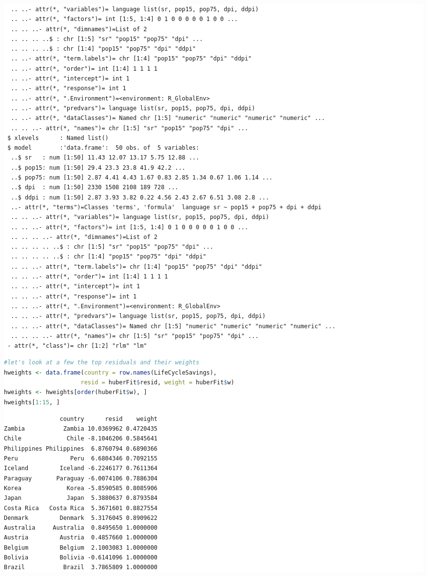       .. ..- attr(*, "variables")= language list(sr, pop15, pop75, dpi, ddpi)
      .. ..- attr(*, "factors")= int [1:5, 1:4] 0 1 0 0 0 0 0 1 0 0 ...
      .. .. ..- attr(*, "dimnames")=List of 2
      .. .. .. ..$ : chr [1:5] "sr" "pop15" "pop75" "dpi" ...
      .. .. .. ..$ : chr [1:4] "pop15" "pop75" "dpi" "ddpi"
      .. ..- attr(*, "term.labels")= chr [1:4] "pop15" "pop75" "dpi" "ddpi"
      .. ..- attr(*, "order")= int [1:4] 1 1 1 1
      .. ..- attr(*, "intercept")= int 1
      .. ..- attr(*, "response")= int 1
      .. ..- attr(*, ".Environment")=<environment: R_GlobalEnv> 
      .. ..- attr(*, "predvars")= language list(sr, pop15, pop75, dpi, ddpi)
      .. ..- attr(*, "dataClasses")= Named chr [1:5] "numeric" "numeric" "numeric" "numeric" ...
      .. .. ..- attr(*, "names")= chr [1:5] "sr" "pop15" "pop75" "dpi" ...
     $ xlevels      : Named list()
     $ model        :'data.frame':  50 obs. of  5 variables:
      ..$ sr   : num [1:50] 11.43 12.07 13.17 5.75 12.88 ...
      ..$ pop15: num [1:50] 29.4 23.3 23.8 41.9 42.2 ...
      ..$ pop75: num [1:50] 2.87 4.41 4.43 1.67 0.83 2.85 1.34 0.67 1.06 1.14 ...
      ..$ dpi  : num [1:50] 2330 1508 2108 189 728 ...
      ..$ ddpi : num [1:50] 2.87 3.93 3.82 0.22 4.56 2.43 2.67 6.51 3.08 2.8 ...
      ..- attr(*, "terms")=Classes 'terms', 'formula'  language sr ~ pop15 + pop75 + dpi + ddpi
      .. .. ..- attr(*, "variables")= language list(sr, pop15, pop75, dpi, ddpi)
      .. .. ..- attr(*, "factors")= int [1:5, 1:4] 0 1 0 0 0 0 0 1 0 0 ...
      .. .. .. ..- attr(*, "dimnames")=List of 2
      .. .. .. .. ..$ : chr [1:5] "sr" "pop15" "pop75" "dpi" ...
      .. .. .. .. ..$ : chr [1:4] "pop15" "pop75" "dpi" "ddpi"
      .. .. ..- attr(*, "term.labels")= chr [1:4] "pop15" "pop75" "dpi" "ddpi"
      .. .. ..- attr(*, "order")= int [1:4] 1 1 1 1
      .. .. ..- attr(*, "intercept")= int 1
      .. .. ..- attr(*, "response")= int 1
      .. .. ..- attr(*, ".Environment")=<environment: R_GlobalEnv> 
      .. .. ..- attr(*, "predvars")= language list(sr, pop15, pop75, dpi, ddpi)
      .. .. ..- attr(*, "dataClasses")= Named chr [1:5] "numeric" "numeric" "numeric" "numeric" ...
      .. .. .. ..- attr(*, "names")= chr [1:5] "sr" "pop15" "pop75" "dpi" ...
     - attr(*, "class")= chr [1:2] "rlm" "lm"

``` r
#let's look at a few the top residuals and their weights
hweights <- data.frame(country = row.names(LifeCycleSavings), 
                      resid = huberFit$resid, weight = huberFit$w)
hweights <- hweights[order(huberFit$w), ]
hweights[1:15, ]
```

                    country      resid    weight
    Zambia           Zambia 10.0369962 0.4720435
    Chile             Chile -8.1046206 0.5845641
    Philippines Philippines  6.8760794 0.6890366
    Peru               Peru  6.6804346 0.7092155
    Iceland         Iceland -6.2246177 0.7611364
    Paraguay       Paraguay -6.0074106 0.7886304
    Korea             Korea -5.8590585 0.8085906
    Japan             Japan  5.3880637 0.8793584
    Costa Rica   Costa Rica  5.3671601 0.8827554
    Denmark         Denmark  5.3176045 0.8909622
    Australia     Australia  0.8495650 1.0000000
    Austria         Austria  0.4857660 1.0000000
    Belgium         Belgium  2.1003083 1.0000000
    Bolivia         Bolivia -0.6141096 1.0000000
    Brazil           Brazil  3.7865809 1.0000000
